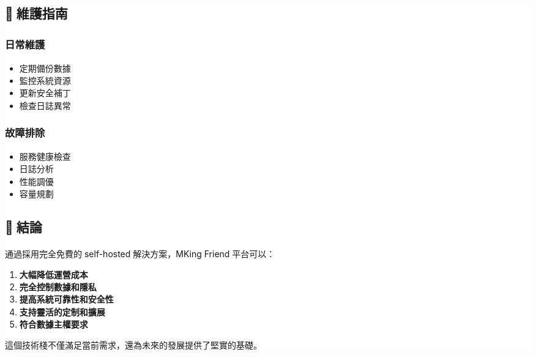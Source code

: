 ## 📝 維護指南

### 日常維護
- 定期備份數據
- 監控系統資源
- 更新安全補丁
- 檢查日誌異常

### 故障排除
- 服務健康檢查
- 日誌分析
- 性能調優
- 容量規劃

## 🎯 結論

通過採用完全免費的 self-hosted 解決方案，MKing Friend 平台可以：

1. **大幅降低運營成本**
2. **完全控制數據和隱私**
3. **提高系統可靠性和安全性**
4. **支持靈活的定制和擴展**
5. **符合數據主權要求**

這個技術棧不僅滿足當前需求，還為未來的發展提供了堅實的基礎。
